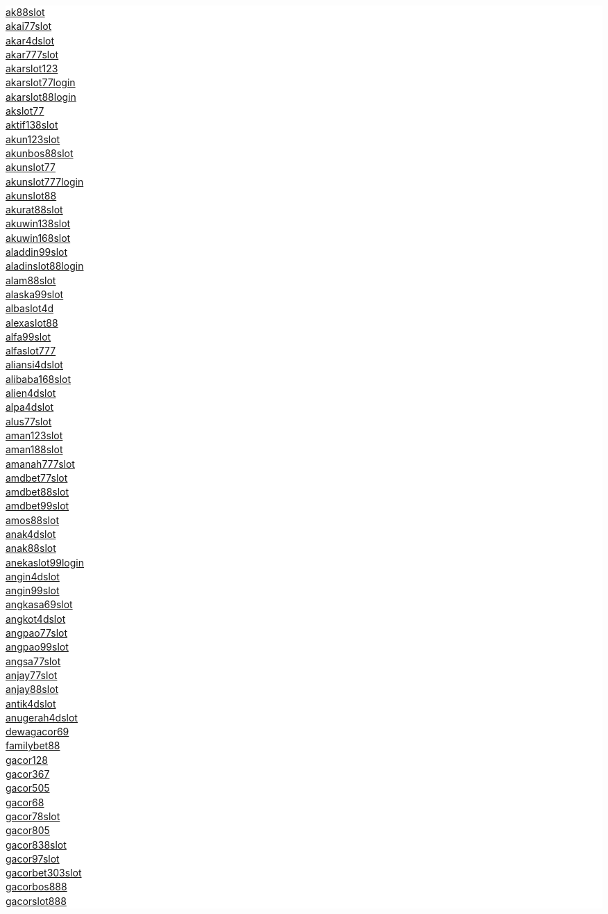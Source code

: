 [ak88slot](https://ak88slot.site/)  
[akai77slot](https://akai77slot.site/)  
[akar4dslot](https://akar4dslot.site/)  
[akar777slot](https://akar777slot.site/)  
[akarslot123](https://akarslot123.site/)  
[akarslot77login](https://akarslot77login.site/)  
[akarslot88login](https://akarslot88login.site/)  
[akslot77](https://akslot77.site/)  
[aktif138slot](https://aktif138slot.site/)  
[akun123slot](https://akun123slot.site/)  
[akunbos88slot](https://akunbos88slot.site/)  
[akunslot77](https://akunslot77.site/)  
[akunslot777login](https://akunslot777login.site/)  
[akunslot88](https://akunslot88.site/)  
[akurat88slot](https://akurat88slot.site/)  
[akuwin138slot](https://akuwin138slot.site/)  
[akuwin168slot](https://akuwin168slot.site/)  
[aladdin99slot](https://aladdin99slot.site/)  
[aladinslot88login](https://aladinslot88login.site/)  
[alam88slot](https://alam88slot.site/)  
[alaska99slot](https://alaska99slot.site/)  
[albaslot4d](https://albaslot4d.site/)  
[alexaslot88](https://alexaslot88.site/)  
[alfa99slot](https://alfa99slot.site/)  
[alfaslot777](https://alfaslot777.site/)  
[aliansi4dslot](https://aliansi4dslot.site/)  
[alibaba168slot](https://alibaba168slot.site/)  
[alien4dslot](https://alien4dslot.site/)  
[alpa4dslot](https://alpa4dslot.site/)  
[alus77slot](https://alus77slot.site/)  
[aman123slot](https://aman123slot.site/)  
[aman188slot](https://aman188slot.site/)  
[amanah777slot](https://amanah777slot.site/)  
[amdbet77slot](https://amdbet77slot.site/)  
[amdbet88slot](https://amdbet88slot.site/)  
[amdbet99slot](https://amdbet99slot.site/)  
[amos88slot](https://amos88slot.site/)  
[anak4dslot](https://anak4dslot.site/)  
[anak88slot](https://anak88slot.site/)  
[anekaslot99login](https://anekaslot99login.site/)  
[angin4dslot](https://angin4dslot.site/)  
[angin99slot](https://angin99slot.site/)  
[angkasa69slot](https://angkasa69slot.site/)  
[angkot4dslot](https://angkot4dslot.site/)  
[angpao77slot](https://angpao77slot.site/)  
[angpao99slot](https://angpao99slot.site/)  
[angsa77slot](https://angsa77slot.site/)  
[anjay77slot](https://anjay77slot.site/)  
[anjay88slot](https://anjay88slot.site/)  
[antik4dslot](https://antik4dslot.site/)  
[anugerah4dslot](https://anugerah4dslot.site/)  
[dewagacor69](https://dewagacor69.site/)  
[familybet88](https://familybet88.site/)  
[gacor128](https://gacor128.site/)  
[gacor367](https://gacor367.site/)  
[gacor505](https://gacor505.site/)  
[gacor68](https://gacor68.site/)  
[gacor78slot](https://gacor78slot.site/)  
[gacor805](https://gacor805.site/)  
[gacor838slot](https://gacor838slot.site/)  
[gacor97slot](https://gacor97slot.site/)  
[gacorbet303slot](https://gacorbet303slot.site/)  
[gacorbos888](https://gacorbos888.site/)  
[gacorslot888](https://gacorslot888.site/)  